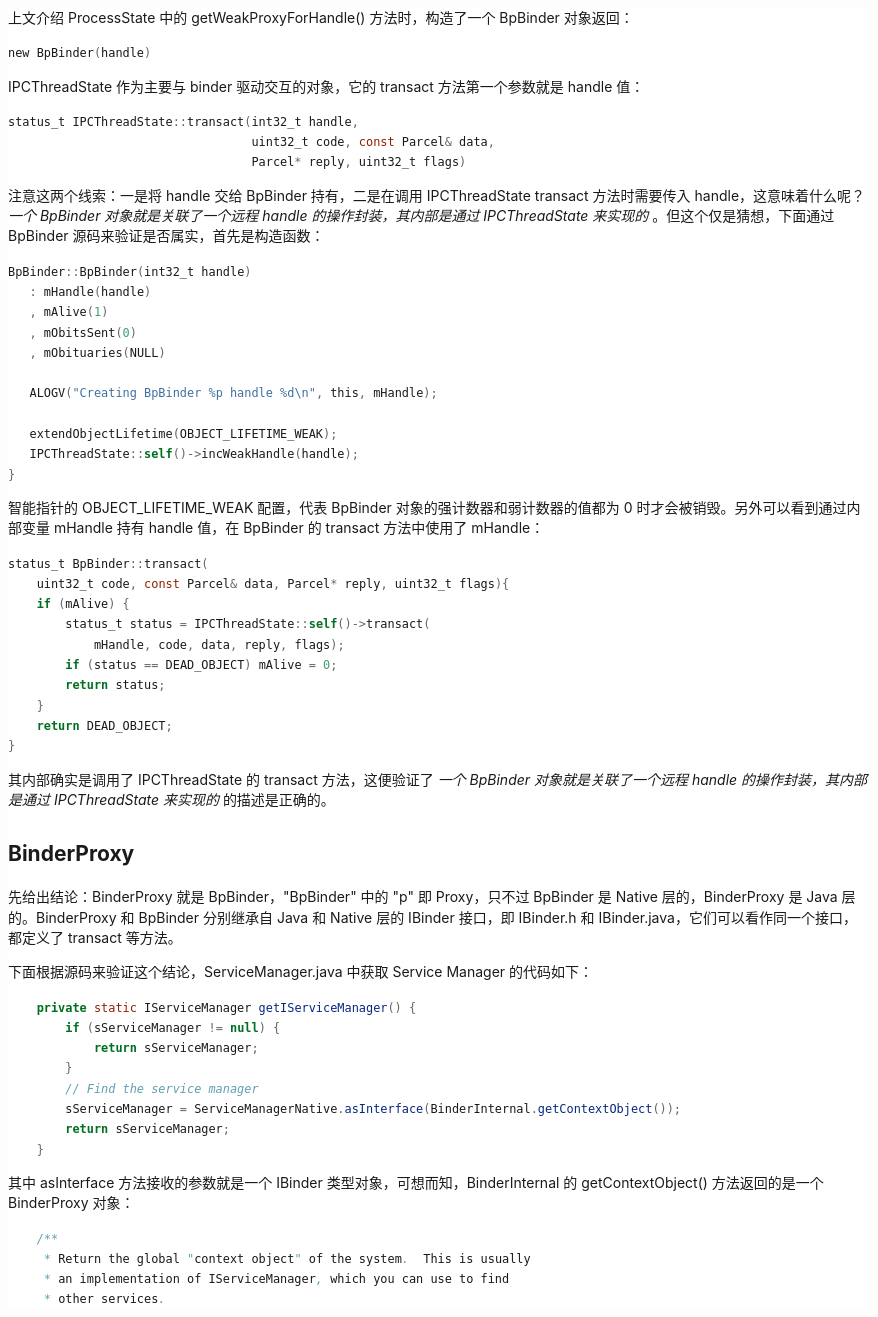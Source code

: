 上文介绍 ProcessState 中的 getWeakProxyForHandle() 方法时，构造了一个 BpBinder 对象返回：
```objectivec
new BpBinder(handle)
```
IPCThreadState 作为主要与 binder 驱动交互的对象，它的 transact 方法第一个参数就是 handle 值：
```objectivec
status_t IPCThreadState::transact(int32_t handle,
                                  uint32_t code, const Parcel& data,
                                  Parcel* reply, uint32_t flags)
```
注意这两个线索：一是将 handle 交给 BpBinder 持有，二是在调用 IPCThreadState transact 方法时需要传入 handle，这意味着什么呢？*一个 BpBinder 对象就是关联了一个远程 handle 的操作封装，其内部是通过 IPCThreadState 来实现的* 。但这个仅是猜想，下面通过 BpBinder 源码来验证是否属实，首先是构造函数：
```objectivec
BpBinder::BpBinder(int32_t handle)
   : mHandle(handle)
   , mAlive(1)
   , mObitsSent(0)
   , mObituaries(NULL)

   ALOGV("Creating BpBinder %p handle %d\n", this, mHandle);

   extendObjectLifetime(OBJECT_LIFETIME_WEAK);
   IPCThreadState::self()->incWeakHandle(handle);
}
```
智能指针的 OBJECT_LIFETIME_WEAK 配置，代表 BpBinder 对象的强计数器和弱计数器的值都为 0 时才会被销毁。另外可以看到通过内部变量 mHandle 持有 handle 值，在 BpBinder 的 transact 方法中使用了 mHandle：
```objectivec
status_t BpBinder::transact(
    uint32_t code, const Parcel& data, Parcel* reply, uint32_t flags){
    if (mAlive) {
        status_t status = IPCThreadState::self()->transact(
            mHandle, code, data, reply, flags);
        if (status == DEAD_OBJECT) mAlive = 0;
        return status;
    }
    return DEAD_OBJECT;
}
```
其内部确实是调用了 IPCThreadState 的 transact 方法，这便验证了 *一个 BpBinder 对象就是关联了一个远程 handle 的操作封装，其内部是通过 IPCThreadState 来实现的* 的描述是正确的。

## BinderProxy

先给出结论：BinderProxy 就是 BpBinder，"BpBinder" 中的 "p" 即 Proxy，只不过 BpBinder 是 Native 层的，BinderProxy 是 Java 层的。BinderProxy 和 BpBinder 分别继承自 Java 和 Native 层的 IBinder 接口，即 IBinder.h 和 IBinder.java，它们可以看作同一个接口，都定义了 transact 等方法。

下面根据源码来验证这个结论，ServiceManager.java 中获取 Service Manager 的代码如下：
```java
    private static IServiceManager getIServiceManager() {
        if (sServiceManager != null) {
            return sServiceManager;
        }
        // Find the service manager
        sServiceManager = ServiceManagerNative.asInterface(BinderInternal.getContextObject());
        return sServiceManager;
    }
```
其中 asInterface 方法接收的参数就是一个 IBinder 类型对象，可想而知，BinderInternal 的 getContextObject() 方法返回的是一个 BinderProxy 对象：
```java
    /**
     * Return the global "context object" of the system.  This is usually
     * an implementation of IServiceManager, which you can use to find
     * other services.
```